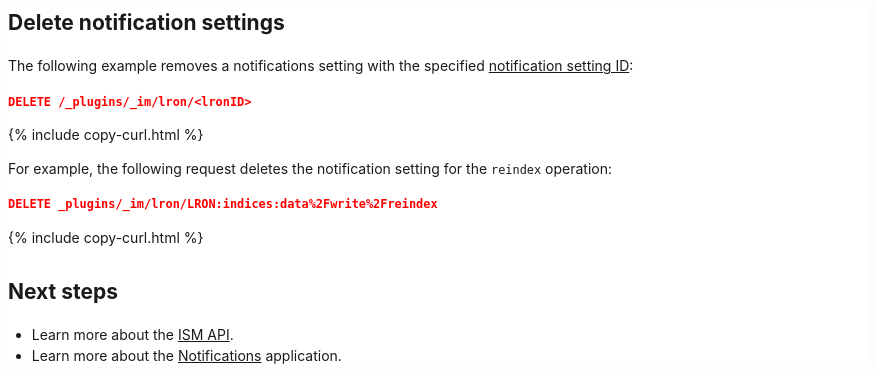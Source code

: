 ```json
```

## Delete notification settings 

The following example removes a notifications setting with the specified [notification setting ID](#notification-setting-id):

```json
DELETE /_plugins/_im/lron/<lronID>
```
{% include copy-curl.html %}

For example, the following request deletes the notification setting for the `reindex` operation:

```json
DELETE _plugins/_im/lron/LRON:indices:data%2Fwrite%2Freindex
```
{% include copy-curl.html %}

## Next steps

- Learn more about the [ISM API]({{site.url}}{{site.baseurl}}/im-plugin/ism/api/).
- Learn more about the [Notifications]({{site.url}}{{site.baseurl}}/observing-your-data/notifications/index/) application. 
